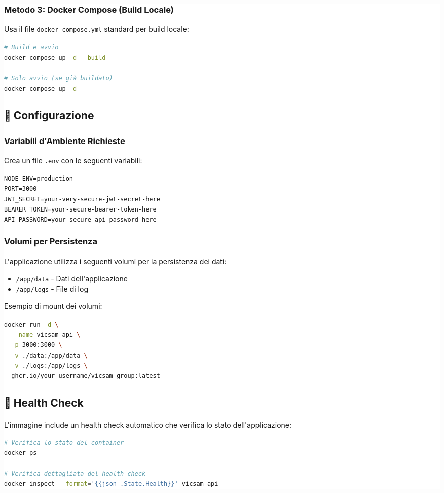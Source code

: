 ### Metodo 3: Docker Compose (Build Locale)

Usa il file `docker-compose.yml` standard per build locale:

```bash
# Build e avvio
docker-compose up -d --build

# Solo avvio (se già buildato)
docker-compose up -d
```

## 🔧 Configurazione

### Variabili d'Ambiente Richieste

Crea un file `.env` con le seguenti variabili:

```env
NODE_ENV=production
PORT=3000
JWT_SECRET=your-very-secure-jwt-secret-here
BEARER_TOKEN=your-secure-bearer-token-here
API_PASSWORD=your-secure-api-password-here
```

### Volumi per Persistenza

L'applicazione utilizza i seguenti volumi per la persistenza dei dati:

- `/app/data` - Dati dell'applicazione
- `/app/logs` - File di log

Esempio di mount dei volumi:

```bash
docker run -d \
  --name vicsam-api \
  -p 3000:3000 \
  -v ./data:/app/data \
  -v ./logs:/app/logs \
  ghcr.io/your-username/vicsam-group:latest
```

## 🏥 Health Check

L'immagine include un health check automatico che verifica lo stato dell'applicazione:

```bash
# Verifica lo stato del container
docker ps

# Verifica dettagliata del health check
docker inspect --format='{{json .State.Health}}' vicsam-api
```
